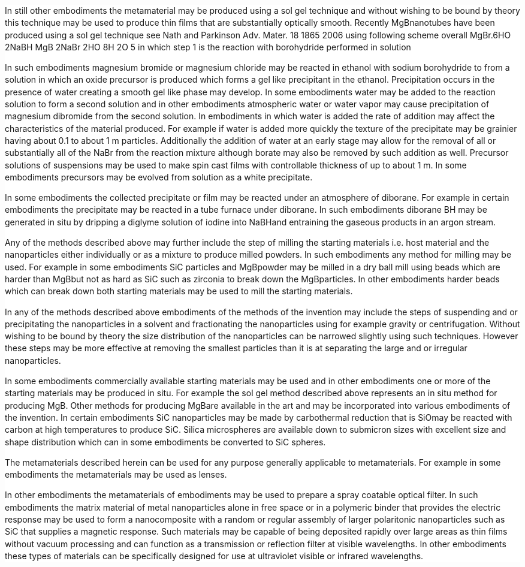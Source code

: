 In still other embodiments the metamaterial may be produced using a sol gel technique and without wishing to be bound by theory this technique may be used to produce thin films that are substantially optically smooth. Recently MgBnanotubes have been produced using a sol gel technique see Nath and Parkinson Adv. Mater. 18 1865 2006 using following scheme overall MgBr.6HO 2NaBH MgB 2NaBr 2HO 8H 2O 5 in which step 1 is the reaction with borohydride performed in solution 

In such embodiments magnesium bromide or magnesium chloride may be reacted in ethanol with sodium borohydride to from a solution in which an oxide precursor is produced which forms a gel like precipitant in the ethanol. Precipitation occurs in the presence of water creating a smooth gel like phase may develop. In some embodiments water may be added to the reaction solution to form a second solution and in other embodiments atmospheric water or water vapor may cause precipitation of magnesium dibromide from the second solution. In embodiments in which water is added the rate of addition may affect the characteristics of the material produced. For example if water is added more quickly the texture of the precipitate may be grainier having about 0.1 to about 1 m particles. Additionally the addition of water at an early stage may allow for the removal of all or substantially all of the NaBr from the reaction mixture although borate may also be removed by such addition as well. Precursor solutions of suspensions may be used to make spin cast films with controllable thickness of up to about 1 m. In some embodiments precursors may be evolved from solution as a white precipitate.

In some embodiments the collected precipitate or film may be reacted under an atmosphere of diborane. For example in certain embodiments the precipitate may be reacted in a tube furnace under diborane. In such embodiments diborane BH may be generated in situ by dripping a diglyme solution of iodine into NaBHand entraining the gaseous products in an argon stream.

Any of the methods described above may further include the step of milling the starting materials i.e. host material and the nanoparticles either individually or as a mixture to produce milled powders. In such embodiments any method for milling may be used. For example in some embodiments SiC particles and MgBpowder may be milled in a dry ball mill using beads which are harder than MgBbut not as hard as SiC such as zirconia to break down the MgBparticles. In other embodiments harder beads which can break down both starting materials may be used to mill the starting materials.

In any of the methods described above embodiments of the methods of the invention may include the steps of suspending and or precipitating the nanoparticles in a solvent and fractionating the nanoparticles using for example gravity or centrifugation. Without wishing to be bound by theory the size distribution of the nanoparticles can be narrowed slightly using such techniques. However these steps may be more effective at removing the smallest particles than it is at separating the large and or irregular nanoparticles.

In some embodiments commercially available starting materials may be used and in other embodiments one or more of the starting materials may be produced in situ. For example the sol gel method described above represents an in situ method for producing MgB. Other methods for producing MgBare available in the art and may be incorporated into various embodiments of the invention. In certain embodiments SiC nanoparticles may be made by carbothermal reduction that is SiOmay be reacted with carbon at high temperatures to produce SiC. Silica microspheres are available down to submicron sizes with excellent size and shape distribution which can in some embodiments be converted to SiC spheres.

The metamaterials described herein can be used for any purpose generally applicable to metamaterials. For example in some embodiments the metamaterials may be used as lenses.

In other embodiments the metamaterials of embodiments may be used to prepare a spray coatable optical filter. In such embodiments the matrix material of metal nanoparticles alone in free space or in a polymeric binder that provides the electric response may be used to form a nanocomposite with a random or regular assembly of larger polaritonic nanoparticles such as SiC that supplies a magnetic response. Such materials may be capable of being deposited rapidly over large areas as thin films without vacuum processing and can function as a transmission or reflection filter at visible wavelengths. In other embodiments these types of materials can be specifically designed for use at ultraviolet visible or infrared wavelengths.
